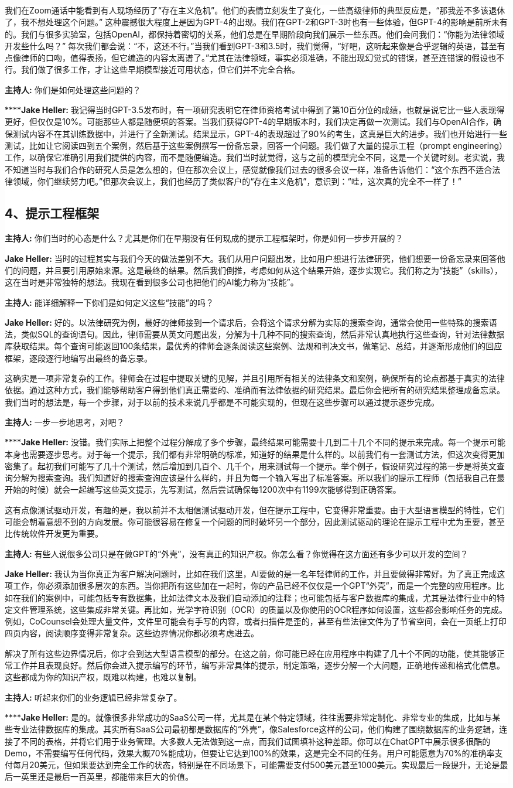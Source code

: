 我们在Zoom通话中能看到有人现场经历了“存在主义危机”。他们的表情立刻发生了变化，一些高级律师的典型反应是，“那我差不多该退休了，我不想处理这个问题。”
这种震撼很大程度上是因为GPT-4的出现。我们在GPT-2和GPT-3时也有一些体验，但GPT-4的影响是前所未有的。我们与很多实验室，包括OpenAI，都保持着密切的关系，他们总是在早期阶段向我们展示一些东西。他们会问我们：“你能为法律领域开发些什么吗？”
每次我们都会说：“不，这还不行。”当我们看到GPT-3和3.5时，我们觉得，“好吧，这听起来像是合乎逻辑的英语，甚至有点像律师的口吻，值得表扬，但它编造的内容太离谱了。”尤其在法律领域，事实必须准确，不能出现幻觉式的错误，甚至连错误的假设也不行。我们做了很多工作，才让这些早期模型接近可用状态，但它们并不完全合格。

**主持人:** 你们是如何处理这些问题的？

******Jake Heller:**
我记得当时GPT-3.5发布时，有一项研究表明它在律师资格考试中得到了第10百分位的成绩，也就是说它比一些人表现得更好，但仅仅是10%。可能那些人都是随便填的答案。当我们获得GPT-4的早期版本时，我们决定再做一次测试。我们与OpenAI合作，确保测试内容不在其训练数据中，并进行了全新测试。结果显示，GPT-4的表现超过了90%的考生，这真是巨大的进步。我们也开始进行一些测试，比如让它阅读四到五个案例，然后基于这些案例撰写一份备忘录，回答一个问题。我们做了大量的提示工程（prompt
engineering）工作，以确保它准确引用我们提供的内容，而不是随便编造。我们当时就觉得，这与之前的模型完全不同，这是一个关键时刻。老实说，我不知道当时与我们合作的研究人员是怎么想的，但在那次会议上，感觉就像我们过去的很多会议一样，准备告诉他们：“这个东西不适合法律领域，你们继续努力吧。”但那次会议上，我们也经历了类似客户的“存在主义危机”，意识到：“哇，这次真的完全不一样了！”

## 4、提示工程框架

**主持人:** 你们当时的心态是什么？尤其是你们在早期没有任何现成的提示工程框架时，你是如何一步步开展的？

****Jake Heller:****
当时的过程其实与我们今天的做法差别不大。我们从用户问题出发，比如用户想进行法律研究，他们想要一份备忘录来回答他们的问题，并且要引用原始来源。这是最终的结果。然后我们倒推，考虑如何从这个结果开始，逐步实现它。我们称之为“技能”（skills），这在当时是非常独特的想法。我现在看到很多公司也把他们的AI能力称为“技能”。

**主持人:** 能详细解释一下你们是如何定义这些“技能”的吗？

****Jake Heller:****
好的。以法律研究为例，最好的律师接到一个请求后，会将这个请求分解为实际的搜索查询，通常会使用一些特殊的搜索语法，类似SQL的查询语句。因此，律师需要从英文问题出发，分解为十几种不同的搜索查询，然后非常认真地执行这些查询，针对法律数据库获取结果。每个查询可能返回100条结果，最优秀的律师会逐条阅读这些案例、法规和判决文书，做笔记、总结，并逐渐形成他们的回应框架，逐段逐行地编写出最终的备忘录。

这确实是一项非常复杂的工作。律师会在过程中提取关键的见解，并且引用所有相关的法律条文和案例，确保所有的论点都基于真实的法律依据。通过这种方式，我们能够帮助客户得到他们真正需要的、准确而有法律依据的研究结果。最后你会把所有的研究结果整理成备忘录。我们当时的想法是，每一个步骤，对于以前的技术来说几乎都是不可能实现的，但现在这些步骤可以通过提示逐步完成。

**主持人:** 一步一步地思考，对吧？

******Jake Heller:**
没错。我们实际上把整个过程分解成了多个步骤，最终结果可能需要十几到二十几个不同的提示来完成。每一个提示可能本身也需要逐步思考。对于每一个提示，我们都有非常明确的标准，知道好的结果是什么样的。以前我们有一套测试方法，但这次变得更加密集了。起初我们可能写了几十个测试，然后增加到几百个、几千个，用来测试每一个提示。举个例子，假设研究过程的第一步是将英文查询分解为搜索查询。我们知道好的搜索查询应该是什么样的，并且为每一个输入写出了标准答案。所以我们的提示工程师（包括我自己在最开始的时候）就会一起编写这些英文提示，先写测试，然后尝试确保每1200次中有1199次能够得到正确答案。

这有点像测试驱动开发，有趣的是，我以前并不太相信测试驱动开发，但在提示工程中，它变得非常重要。由于大型语言模型的特性，它们可能会朝着意想不到的方向发展。你可能很容易在修复一个问题的同时破坏另一个部分，因此测试驱动的理论在提示工程中尤为重要，甚至比传统软件开发更为重要。

**主持人:** 有些人说很多公司只是在做GPT的“外壳”，没有真正的知识产权。你怎么看？你觉得在这方面还有多少可以开发的空间？

****Jake Heller:****
我认为当你真正为客户解决问题时，比如在我们这里，AI要做的是一名年轻律师的工作，并且要做得非常好。为了真正完成这项工作，你必须添加很多层次的东西。当你把所有这些加在一起时，你的产品已经不仅仅是一个GPT“外壳”，而是一个完整的应用程序。比如在我们的案例中，可能包括专有数据集，比如法律文本及我们自动添加的注释；也可能包括与客户数据库的集成，尤其是法律行业中的特定文件管理系统，这些集成非常关键。再比如，光学字符识别（OCR）的质量以及你使用的OCR程序如何设置，这些都会影响任务的完成。例如，CoCounsel会处理大量文件，文件里可能会有手写的内容，或者扫描件是歪的，甚至有些法律文件为了节省空间，会在一页纸上打印四页内容，阅读顺序变得非常复杂。这些边界情况你都必须考虑进去。

解决了所有这些边界情况后，你才会到达大型语言模型的部分。在这之前，你可能已经在应用程序中构建了几十个不同的功能，使其能够正常工作并且表现良好。然后你会进入提示编写的环节，编写非常具体的提示，制定策略，逐步分解一个大问题，正确地传递和格式化信息。这些都成为你的知识产权，既难以构建，也难以复制。

**主持人:** 听起来你们的业务逻辑已经非常复杂了。

******Jake Heller:**
是的。就像很多非常成功的SaaS公司一样，尤其是在某个特定领域，往往需要非常定制化、非常专业的集成，比如与某些专业法律数据库的集成。其实所有SaaS公司最初都是数据库的“外壳”，像Salesforce这样的公司，他们构建了围绕数据库的业务逻辑，连接了不同的表格，并将它们用于业务管理。大多数人无法做到这一点，而我们试图填补这种差距。你可以在ChatGPT中展示很多很酷的Demo，不需要编写任何代码，效果大概70%能成功，但要让它达到100%的效果，这是完全不同的任务。用户可能愿意为70%的准确率支付每月20美元，但如果要达到完全工作的状态，特别是在不同场景下，可能需要支付500美元甚至1000美元。实现最后一段提升，无论是最后一英里还是最后一百英里，都能带来巨大的价值。
